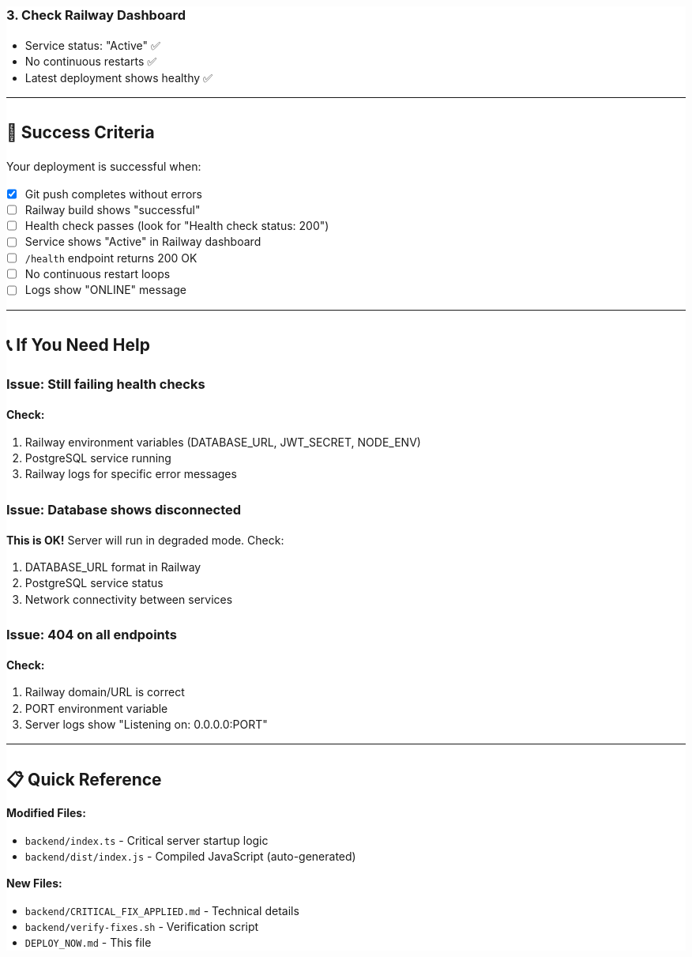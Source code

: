 ### 3. Check Railway Dashboard
- Service status: "Active" ✅
- No continuous restarts ✅
- Latest deployment shows healthy ✅

---

## 🎉 Success Criteria

Your deployment is successful when:

- [x] Git push completes without errors
- [ ] Railway build shows "successful"
- [ ] Health check passes (look for "Health check status: 200")
- [ ] Service shows "Active" in Railway dashboard
- [ ] `/health` endpoint returns 200 OK
- [ ] No continuous restart loops
- [ ] Logs show "ONLINE" message

---

## 📞 If You Need Help

### Issue: Still failing health checks
**Check:**
1. Railway environment variables (DATABASE_URL, JWT_SECRET, NODE_ENV)
2. PostgreSQL service running
3. Railway logs for specific error messages

### Issue: Database shows disconnected
**This is OK!** Server will run in degraded mode. Check:
1. DATABASE_URL format in Railway
2. PostgreSQL service status
3. Network connectivity between services

### Issue: 404 on all endpoints
**Check:**
1. Railway domain/URL is correct
2. PORT environment variable
3. Server logs show "Listening on: 0.0.0.0:PORT"

---

## 📋 Quick Reference

**Modified Files:**
- `backend/index.ts` - Critical server startup logic
- `backend/dist/index.js` - Compiled JavaScript (auto-generated)

**New Files:**
- `backend/CRITICAL_FIX_APPLIED.md` - Technical details
- `backend/verify-fixes.sh` - Verification script
- `DEPLOY_NOW.md` - This file
